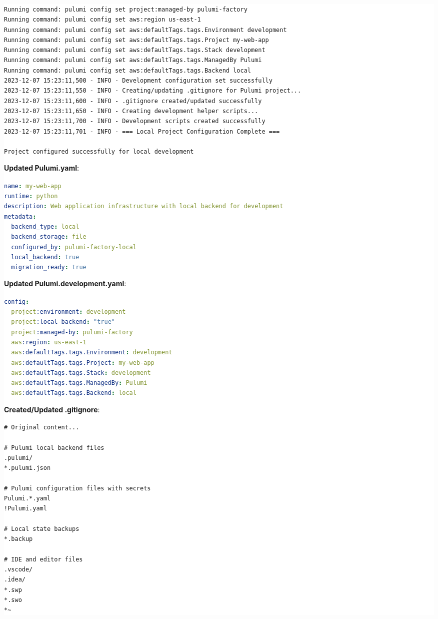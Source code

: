 ```
Running command: pulumi config set project:managed-by pulumi-factory
Running command: pulumi config set aws:region us-east-1
Running command: pulumi config set aws:defaultTags.tags.Environment development
Running command: pulumi config set aws:defaultTags.tags.Project my-web-app
Running command: pulumi config set aws:defaultTags.tags.Stack development
Running command: pulumi config set aws:defaultTags.tags.ManagedBy Pulumi
Running command: pulumi config set aws:defaultTags.tags.Backend local
2023-12-07 15:23:11,500 - INFO - Development configuration set successfully
2023-12-07 15:23:11,550 - INFO - Creating/updating .gitignore for Pulumi project...
2023-12-07 15:23:11,600 - INFO - .gitignore created/updated successfully
2023-12-07 15:23:11,650 - INFO - Creating development helper scripts...
2023-12-07 15:23:11,700 - INFO - Development scripts created successfully
2023-12-07 15:23:11,701 - INFO - === Local Project Configuration Complete ===

Project configured successfully for local development
```

**Updated Pulumi.yaml**:
```yaml
name: my-web-app
runtime: python
description: Web application infrastructure with local backend for development
metadata:
  backend_type: local
  backend_storage: file
  configured_by: pulumi-factory-local
  local_backend: true
  migration_ready: true
```

**Updated Pulumi.development.yaml**:
```yaml
config:
  project:environment: development
  project:local-backend: "true"
  project:managed-by: pulumi-factory
  aws:region: us-east-1
  aws:defaultTags.tags.Environment: development
  aws:defaultTags.tags.Project: my-web-app
  aws:defaultTags.tags.Stack: development
  aws:defaultTags.tags.ManagedBy: Pulumi
  aws:defaultTags.tags.Backend: local
```

**Created/Updated .gitignore**:
```
# Original content...

# Pulumi local backend files
.pulumi/
*.pulumi.json

# Pulumi configuration files with secrets
Pulumi.*.yaml
!Pulumi.yaml

# Local state backups
*.backup

# IDE and editor files
.vscode/
.idea/
*.swp
*.swo
*~
```